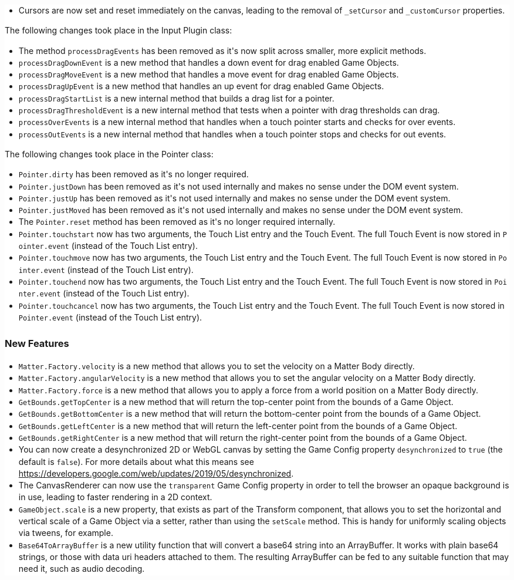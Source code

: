 -   Cursors are now set and reset immediately on the canvas, leading to the removal of `_setCursor` and `_customCursor` properties.

The following changes took place in the Input Plugin class:

-   The method `processDragEvents` has been removed as it's now split across smaller, more explicit methods.
-   `processDragDownEvent` is a new method that handles a down event for drag enabled Game Objects.
-   `processDragMoveEvent` is a new method that handles a move event for drag enabled Game Objects.
-   `processDragUpEvent` is a new method that handles an up event for drag enabled Game Objects.
-   `processDragStartList` is a new internal method that builds a drag list for a pointer.
-   `processDragThresholdEvent` is a new internal method that tests when a pointer with drag thresholds can drag.
-   `processOverEvents` is a new internal method that handles when a touch pointer starts and checks for over events.
-   `processOutEvents` is a new internal method that handles when a touch pointer stops and checks for out events.

The following changes took place in the Pointer class:

-   `Pointer.dirty` has been removed as it's no longer required.
-   `Pointer.justDown` has been removed as it's not used internally and makes no sense under the DOM event system.
-   `Pointer.justUp` has been removed as it's not used internally and makes no sense under the DOM event system.
-   `Pointer.justMoved` has been removed as it's not used internally and makes no sense under the DOM event system.
-   The `Pointer.reset` method has been removed as it's no longer required internally.
-   `Pointer.touchstart` now has two arguments, the Touch List entry and the Touch Event. The full Touch Event is now stored in `Pointer.event` (instead of the Touch List entry).
-   `Pointer.touchmove` now has two arguments, the Touch List entry and the Touch Event. The full Touch Event is now stored in `Pointer.event` (instead of the Touch List entry).
-   `Pointer.touchend` now has two arguments, the Touch List entry and the Touch Event. The full Touch Event is now stored in `Pointer.event` (instead of the Touch List entry).
-   `Pointer.touchcancel` now has two arguments, the Touch List entry and the Touch Event. The full Touch Event is now stored in `Pointer.event` (instead of the Touch List entry).

### New Features

-   `Matter.Factory.velocity` is a new method that allows you to set the velocity on a Matter Body directly.
-   `Matter.Factory.angularVelocity` is a new method that allows you to set the angular velocity on a Matter Body directly.
-   `Matter.Factory.force` is a new method that allows you to apply a force from a world position on a Matter Body directly.
-   `GetBounds.getTopCenter` is a new method that will return the top-center point from the bounds of a Game Object.
-   `GetBounds.getBottomCenter` is a new method that will return the bottom-center point from the bounds of a Game Object.
-   `GetBounds.getLeftCenter` is a new method that will return the left-center point from the bounds of a Game Object.
-   `GetBounds.getRightCenter` is a new method that will return the right-center point from the bounds of a Game Object.
-   You can now create a desynchronized 2D or WebGL canvas by setting the Game Config property `desynchronized` to `true` (the default is `false`). For more details about what this means see https://developers.google.com/web/updates/2019/05/desynchronized.
-   The CanvasRenderer can now use the `transparent` Game Config property in order to tell the browser an opaque background is in use, leading to faster rendering in a 2D context.
-   `GameObject.scale` is a new property, that exists as part of the Transform component, that allows you to set the horizontal and vertical scale of a Game Object via a setter, rather than using the `setScale` method. This is handy for uniformly scaling objects via tweens, for example.
-   `Base64ToArrayBuffer` is a new utility function that will convert a base64 string into an ArrayBuffer. It works with plain base64 strings, or those with data uri headers attached to them. The resulting ArrayBuffer can be fed to any suitable function that may need it, such as audio decoding.